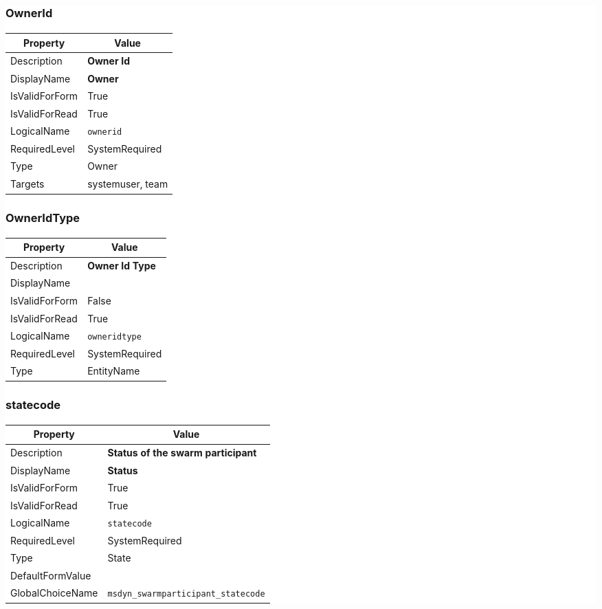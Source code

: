 ### <a name="BKMK_OwnerId"></a> OwnerId

|Property|Value|
|---|---|
|Description|**Owner Id**|
|DisplayName|**Owner**|
|IsValidForForm|True|
|IsValidForRead|True|
|LogicalName|`ownerid`|
|RequiredLevel|SystemRequired|
|Type|Owner|
|Targets|systemuser, team|

### <a name="BKMK_OwnerIdType"></a> OwnerIdType

|Property|Value|
|---|---|
|Description|**Owner Id Type**|
|DisplayName||
|IsValidForForm|False|
|IsValidForRead|True|
|LogicalName|`owneridtype`|
|RequiredLevel|SystemRequired|
|Type|EntityName|

### <a name="BKMK_statecode"></a> statecode

|Property|Value|
|---|---|
|Description|**Status of the swarm participant**|
|DisplayName|**Status**|
|IsValidForForm|True|
|IsValidForRead|True|
|LogicalName|`statecode`|
|RequiredLevel|SystemRequired|
|Type|State|
|DefaultFormValue||
|GlobalChoiceName|`msdyn_swarmparticipant_statecode`|
